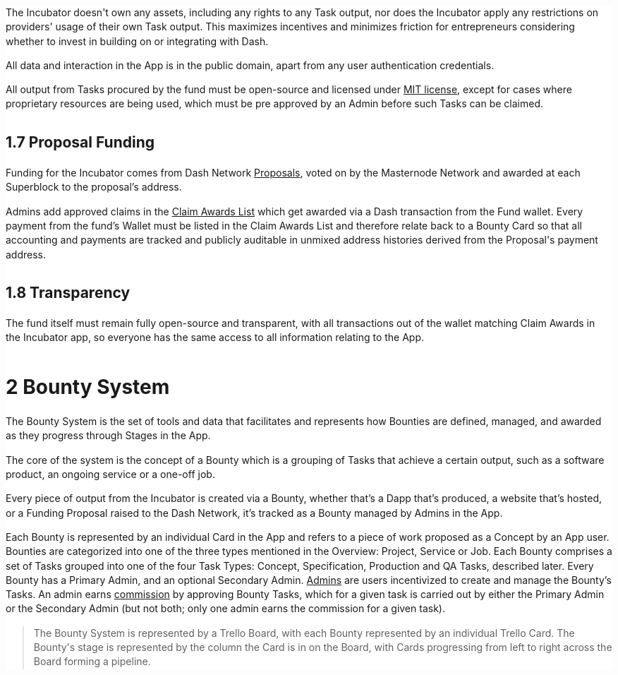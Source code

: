 The Incubator doesn't own any assets, including any rights to any Task output,  nor does the Incubator apply any restrictions on providers' usage of their own Task output. This maximizes incentives and minimizes friction for entrepreneurs considering whether to invest in building on or integrating with Dash.

All data and interaction in the App is in the public domain, apart from any user authentication credentials.  

All output from Tasks procured by the fund must be open-source and licensed under [MIT license](https://opensource.org/licenses/MIT), except for cases where proprietary resources are being used, which must be pre approved by an Admin before such Tasks can be claimed.

## 1.7 Proposal Funding

Funding for the Incubator comes from Dash Network [Proposals](#5-funding), voted on by the Masternode Network and awarded at each Superblock to the proposal’s address.

Admins add approved claims in the [Claim Awards List](https://docs.google.com/spreadsheets/d/1mhXlo4ylqWLLSYN4MGiLWlp7Gq3jrsDt0kB701dwMNU/edit#gid=0) which get awarded via a Dash transaction from the Fund wallet. Every payment from the fund’s Wallet must be listed in the Claim Awards List and therefore relate back to a Bounty Card so that all accounting and payments are tracked and publicly auditable in unmixed address histories derived from the Proposal's payment address.

## 1.8 Transparency

The fund itself must remain fully open-source and transparent, with all transactions out of the wallet matching Claim Awards in the Incubator app, so everyone has the same access to all information relating to the App.

# 2 Bounty System

The Bounty System is the set of tools and data that facilitates and represents how Bounties are defined, managed, and awarded as they progress through Stages in the App.

The core of the system is the concept of a Bounty which is a grouping of Tasks that achieve a certain output, such as a software product, an ongoing service or a one-off job.

Every piece of output from the Incubator is created via a Bounty, whether that’s a Dapp that’s produced, a website that’s hosted, or a Funding Proposal raised to the Dash Network, it’s tracked as a Bounty managed by Admins in the App.

Each Bounty is represented by an individual Card in the App and refers to a piece of work proposed as a Concept by an App user.  Bounties are categorized into one of the three types mentioned in the Overview: Project, Service or Job.  Each Bounty comprises a set of Tasks grouped into one of the four Task Types: Concept, Specification, Production and QA Tasks, described later.  Every Bounty has a Primary Admin, and an optional Secondary Admin. [Admins](#4-admins) are users incentivized to create and manage the Bounty’s Tasks.  An admin earns [commission](#44-admin-rewards) by approving Bounty Tasks, which for a given task is carried out by either the Primary Admin or the Secondary Admin (but not both; only one admin earns the commission for a given task).

> The Bounty System is represented by a Trello Board, with each Bounty represented by an individual Trello Card. The Bounty's stage is represented by the column the Card is in on the Board, with Cards progressing from left to right across the Board forming a pipeline.
